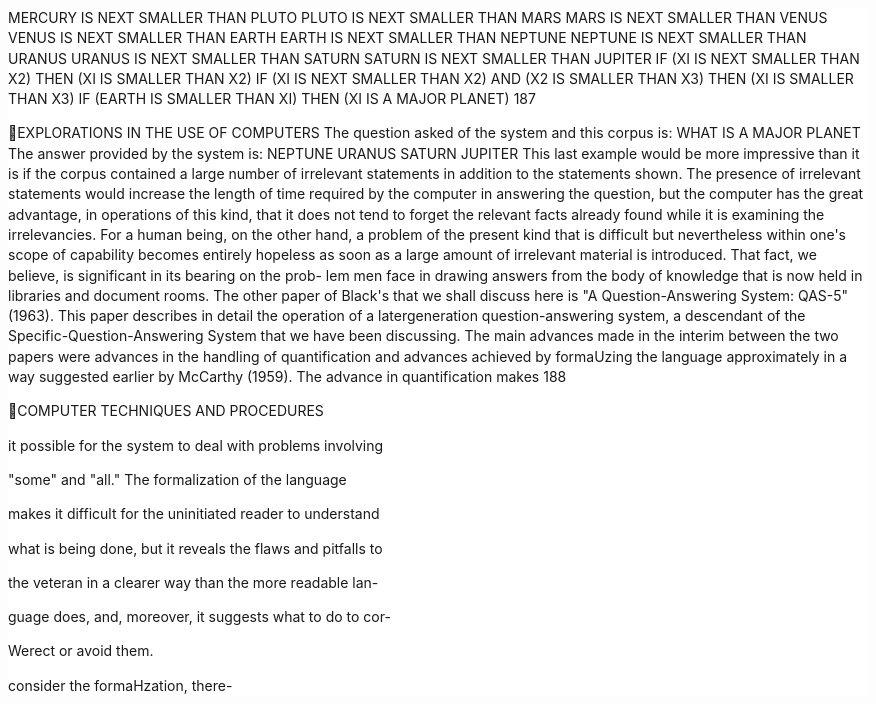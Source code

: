 MERCURY IS NEXT SMALLER THAN PLUTO PLUTO IS NEXT SMALLER THAN MARS MARS IS NEXT SMALLER THAN VENUS VENUS IS NEXT SMALLER THAN EARTH EARTH IS NEXT SMALLER THAN NEPTUNE NEPTUNE IS NEXT SMALLER THAN URANUS URANUS IS NEXT SMALLER THAN SATURN SATURN IS NEXT SMALLER THAN JUPITER IF (XI IS NEXT SMALLER THAN X2) THEN
(XI IS SMALLER THAN X2) IF (XI IS NEXT SMALLER THAN X2) AND
(X2 IS SMALLER THAN X3) THEN (XI IS SMALLER THAN X3) IF (EARTH IS SMALLER THAN XI) THEN (XI IS A MAJOR PLANET)
187

EXPLORATIONS IN THE USE OF COMPUTERS
The question asked of the system and this corpus is:
WHAT IS A MAJOR PLANET
The answer provided by the system is:
NEPTUNE URANUS SATURN JUPITER
This last example would be more impressive than it is if the corpus contained a large number of irrelevant statements in addition to the statements shown. The presence of irrelevant statements would increase the length of time required by the computer in answering the question, but the computer has the great advantage, in operations of
this kind, that it does not tend to forget the relevant facts already found while it is examining the irrelevancies. For
a human being, on the other hand, a problem of the
present kind that is difficult but nevertheless within one's scope of capability becomes entirely hopeless as soon as
a large amount of irrelevant material is introduced. That fact, we believe, is significant in its bearing on the prob-
lem men face in drawing answers from the body of knowledge that is now held in libraries and document rooms.
The other paper of Black's that we shall discuss here is "A Question-Answering System: QAS-5" (1963).
This paper describes in detail the operation of a latergeneration question-answering system, a descendant of
the Specific-Question-Answering System that we have been discussing. The main advances made in the interim
between the two papers were advances in the handling of quantification and advances achieved by formaUzing the language approximately in a way suggested earlier by McCarthy (1959). The advance in quantification makes
188

COMPUTER TECHNIQUES AND PROCEDURES

it possible for the system to deal with problems involving

"some" and "all." The formalization of the language

makes it difficult for the uninitiated reader to understand

what is being done, but it reveals the flaws and pitfalls to

the veteran in a clearer way than the more readable lan-

guage does, and, moreover, it suggests what to do to cor-

Werect or avoid them.

consider the formaHzation, there-
